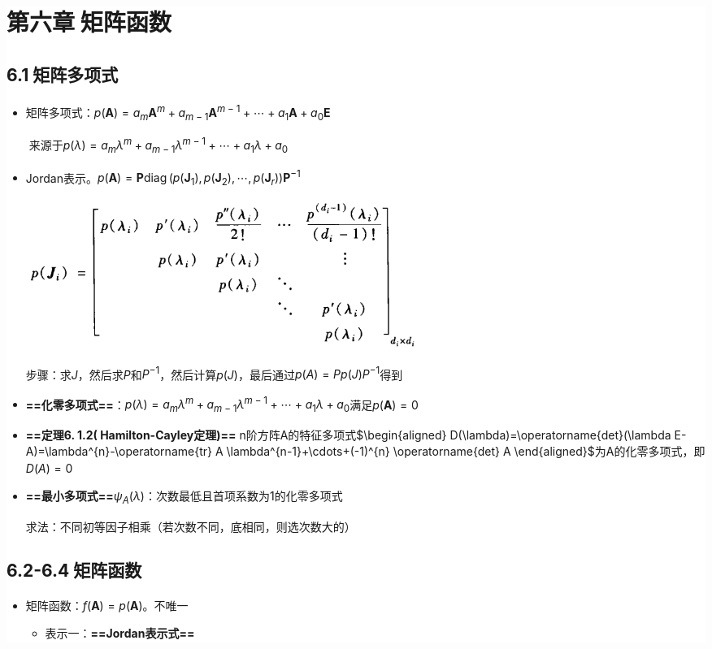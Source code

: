 # 第六章 矩阵函数

## 6.1 矩阵多项式

- 矩阵多项式：$p(\boldsymbol{A})=a_{m} \boldsymbol{A}^{m}+a_{m-1} \boldsymbol{A}^{m-1}+\cdots+a_{1} \boldsymbol{A}+a_{0} \boldsymbol{E}$ 

    ​		来源于$p(\lambda)=a_{m} \lambda^{m}+a_{m-1} \lambda^{m-1}+\cdots+a_{1} \lambda+a_{0}$

- Jordan表示。$p(\boldsymbol{A})=\boldsymbol{P} \operatorname{diag}\left(p\left(\boldsymbol{J}_{1}\right), p\left(\boldsymbol{J}_{2}\right), \cdots, p\left(\boldsymbol{J}_{r}\right)\right) \boldsymbol{P}^{-1}$

    <img src="images/image-20201220203901275.png" alt="image-20201220203901275" style="zoom: 67%;" />

    步骤：求$J$，然后求$P$和$P^{-1}$，然后计算$p(J)$，最后通过$p(A)=P p(J) P^{-1}$得到

- **==化零多项式==**：$p(\lambda)=a_{m} \lambda^{m}+a_{m-1} \lambda^{m-1}+\cdots+a_{1} \lambda+a_{0}$满足$p(\boldsymbol{A})=0$

- **==定理6. 1.2( Hamilton-Cayley定理)==** n阶方阵A的特征多项式$\begin{aligned} D(\lambda)=\operatorname{det}(\lambda E-A)=\lambda^{n}-\operatorname{tr} A \lambda^{n-1}+\cdots+(-1)^{n} \operatorname{det} A \end{aligned}$为A的化零多项式，即$D(A)=0$

- **==最小多项式==**$\psi_{A}(\lambda)$：次数最低且首项系数为1的化零多项式

    求法：不同初等因子相乘（若次数不同，底相同，则选次数大的）

## 6.2-6.4 矩阵函数

- 矩阵函数：$f(\boldsymbol{A})=p(\boldsymbol{A})$。不唯一

	- 表示一：**==Jordan表示式==**
